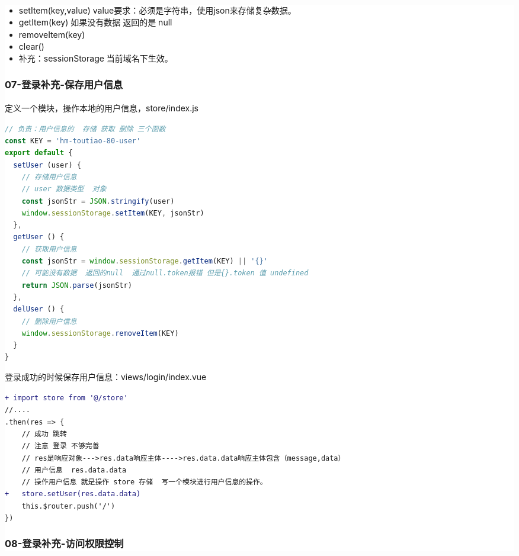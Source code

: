 - setItem(key,value)  value要求：必须是字符串，使用json来存储复杂数据。
- getItem(key)   如果没有数据  返回的是 null
- removeItem(key)
- clear()
- 补充：sessionStorage 当前域名下生效。



### 07-登录补充-保存用户信息

定义一个模块，操作本地的用户信息，store/index.js

```js
// 负责：用户信息的  存储 获取 删除 三个函数
const KEY = 'hm-toutiao-80-user'
export default {
  setUser (user) {
    // 存储用户信息
    // user 数据类型  对象
    const jsonStr = JSON.stringify(user)
    window.sessionStorage.setItem(KEY, jsonStr)
  },
  getUser () {
    // 获取用户信息
    const jsonStr = window.sessionStorage.getItem(KEY) || '{}'
    // 可能没有数据  返回的null  通过null.token报错 但是{}.token 值 undefined
    return JSON.parse(jsonStr)
  },
  delUser () {
    // 删除用户信息
    window.sessionStorage.removeItem(KEY)
  }
}
```

登录成功的时候保存用户信息：views/login/index.vue

```diff
+ import store from '@/store'
//....
.then(res => {
    // 成功 跳转
    // 注意 登录 不够完善
    // res是响应对象--->res.data响应主体---->res.data.data响应主体包含（message,data）
    // 用户信息  res.data.data
    // 操作用户信息 就是操作 store 存储  写一个模块进行用户信息的操作。
+   store.setUser(res.data.data)
    this.$router.push('/')
})
```



### 08-登录补充-访问权限控制
